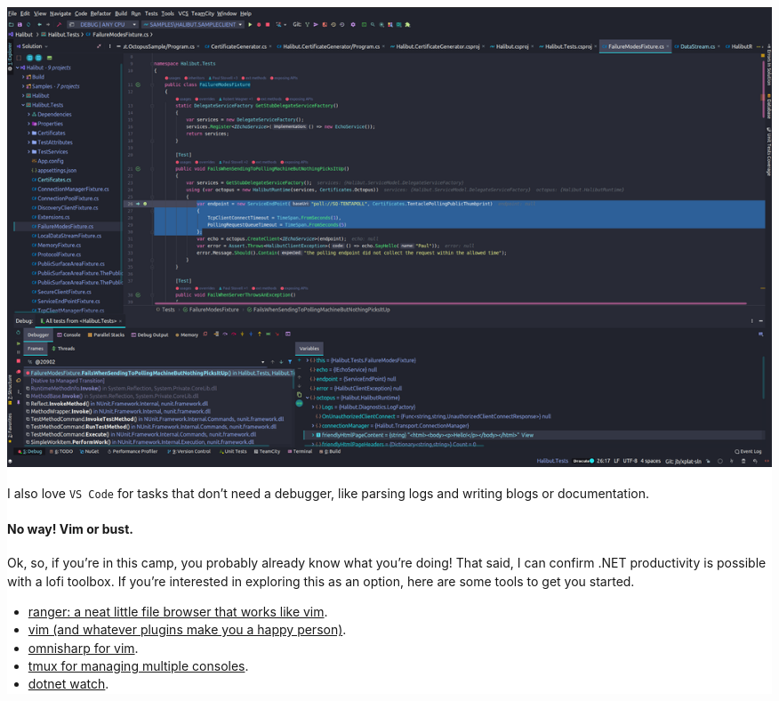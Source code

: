 ![rider debugging some tests on Linux](rider-running-on-linux.png)

I also love `VS Code` for tasks that don’t need a debugger, like parsing logs and writing blogs or documentation.

#### No way! Vim or bust.

Ok, so, if you’re in this camp, you probably already know what you’re doing! That said, I can confirm .NET productivity is possible with a lofi toolbox. If you’re interested in exploring this as an option, here are some tools to get you started.

- [ranger: a neat little file browser that works like vim](https://wiki.archlinux.org/index.php/Ranger).
- [vim (and whatever plugins make you a happy person)](https://wiki.archlinux.org/index.php/vim).
- [omnisharp for vim](https://github.com/OmniSharp/omnisharp-vim).
- [tmux for managing multiple consoles](https://wiki.archlinux.org/index.php/tmux).
- [dotnet watch](https://docs.microsoft.com/en-us/aspnet/core/tutorials/dotnet-watch?view=aspnetcore-3.0).
